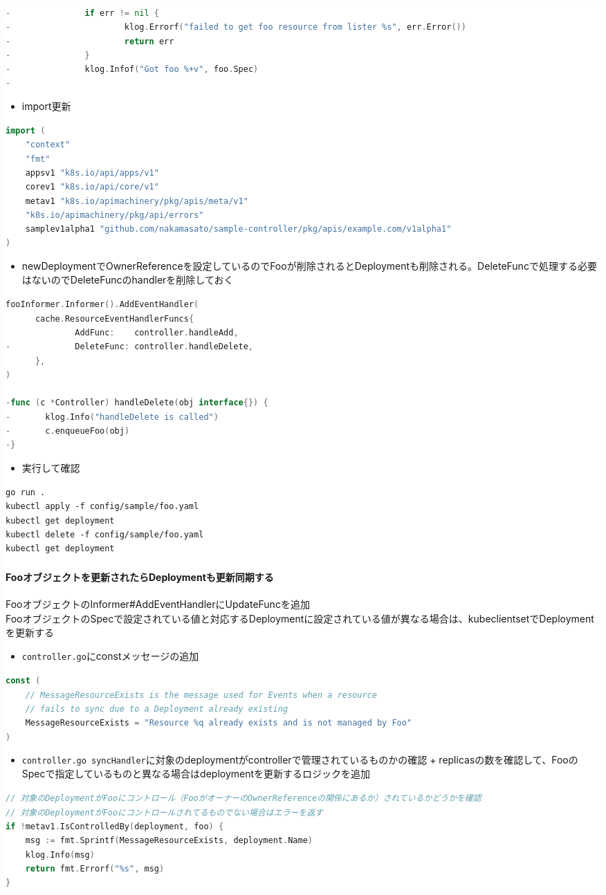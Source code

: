 ```go
-               if err != nil {
-                       klog.Errorf("failed to get foo resource from lister %s", err.Error())
-                       return err
-               }
-               klog.Infof("Got foo %+v", foo.Spec)
-
```
- import更新
```go
import (
    "context"
    "fmt"
    appsv1 "k8s.io/api/apps/v1"
    corev1 "k8s.io/api/core/v1"
    metav1 "k8s.io/apimachinery/pkg/apis/meta/v1"
    "k8s.io/apimachinery/pkg/api/errors"
    samplev1alpha1 "github.com/nakamasato/sample-controller/pkg/apis/example.com/v1alpha1"
)
```
- newDeploymentでOwnerReferenceを設定しているのでFooが削除されるとDeploymentも削除される。DeleteFuncで処理する必要はないのでDeleteFuncのhandlerを削除しておく
```go
fooInformer.Informer().AddEventHandler(
      cache.ResourceEventHandlerFuncs{
              AddFunc:    controller.handleAdd,
-             DeleteFunc: controller.handleDelete,
      },
)

-func (c *Controller) handleDelete(obj interface{}) {
-       klog.Info("handleDelete is called")
-       c.enqueueFoo(obj)
-}
```
- 実行して確認
```shell
go run .
kubectl apply -f config/sample/foo.yaml
kubectl get deployment
kubectl delete -f config/sample/foo.yaml
kubectl get deployment
```

###
#### Fooオブジェクトを更新されたらDeploymentも更新同期する
FooオブジェクトのInformer#AddEventHandlerにUpdateFuncを追加  
FooオブジェクトのSpecで設定されている値と対応するDeploymentに設定されている値が異なる場合は、kubeclientsetでDeploymentを更新する  
- `controller.go`にconstメッセージの追加
```go
const (
    // MessageResourceExists is the message used for Events when a resource
    // fails to sync due to a Deployment already existing
    MessageResourceExists = "Resource %q already exists and is not managed by Foo"
)
```
- `controller.go syncHandler`に対象のdeploymentがcontrollerで管理されているものかの確認 + replicasの数を確認して、FooのSpecで指定しているものと異なる場合はdeploymentを更新するロジックを追加
```go
// 対象のDeploymentがFooにコントロール（FooがオーナーのOwnerReferenceの関係にあるか）されているかどうかを確認
// 対象のDeploymentがFooにコントロールされてるものでない場合はエラーを返す
if !metav1.IsControlledBy(deployment, foo) {
    msg := fmt.Sprintf(MessageResourceExists, deployment.Name)
    klog.Info(msg)
    return fmt.Errorf("%s", msg)
}
```